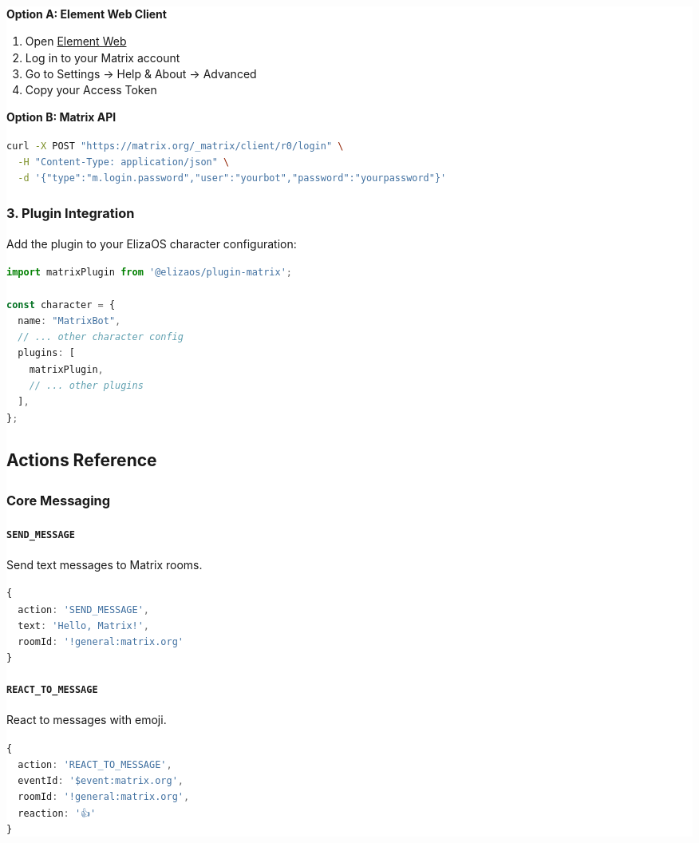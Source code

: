 **Option A: Element Web Client**
1. Open [Element Web](https://app.element.io)
2. Log in to your Matrix account
3. Go to Settings → Help & About → Advanced
4. Copy your Access Token

**Option B: Matrix API**
```bash
curl -X POST "https://matrix.org/_matrix/client/r0/login" \
  -H "Content-Type: application/json" \
  -d '{"type":"m.login.password","user":"yourbot","password":"yourpassword"}'
```

### 3. Plugin Integration

Add the plugin to your ElizaOS character configuration:

```typescript
import matrixPlugin from '@elizaos/plugin-matrix';

const character = {
  name: "MatrixBot",
  // ... other character config
  plugins: [
    matrixPlugin,
    // ... other plugins
  ],
};
```

## Actions Reference

### Core Messaging

#### `SEND_MESSAGE`
Send text messages to Matrix rooms.

```typescript
{
  action: 'SEND_MESSAGE',
  text: 'Hello, Matrix!',
  roomId: '!general:matrix.org'
}
```

#### `REACT_TO_MESSAGE`
React to messages with emoji.

```typescript
{
  action: 'REACT_TO_MESSAGE',
  eventId: '$event:matrix.org',
  roomId: '!general:matrix.org',
  reaction: '👍'
}
```
